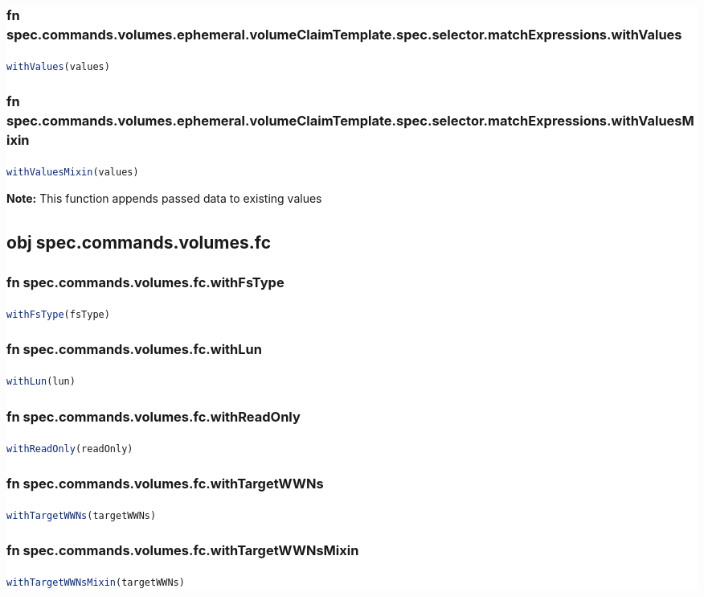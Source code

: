 

### fn spec.commands.volumes.ephemeral.volumeClaimTemplate.spec.selector.matchExpressions.withValues

```ts
withValues(values)
```



### fn spec.commands.volumes.ephemeral.volumeClaimTemplate.spec.selector.matchExpressions.withValuesMixin

```ts
withValuesMixin(values)
```



**Note:** This function appends passed data to existing values

## obj spec.commands.volumes.fc



### fn spec.commands.volumes.fc.withFsType

```ts
withFsType(fsType)
```



### fn spec.commands.volumes.fc.withLun

```ts
withLun(lun)
```



### fn spec.commands.volumes.fc.withReadOnly

```ts
withReadOnly(readOnly)
```



### fn spec.commands.volumes.fc.withTargetWWNs

```ts
withTargetWWNs(targetWWNs)
```



### fn spec.commands.volumes.fc.withTargetWWNsMixin

```ts
withTargetWWNsMixin(targetWWNs)
```
